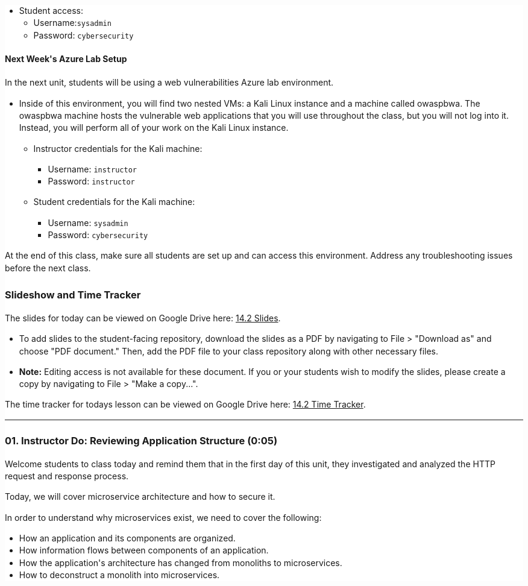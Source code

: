   - Student access:
    - Username:`sysadmin`
    - Password: `cybersecurity`
    

#### Next Week's Azure Lab Setup

In the next unit, students will be using a web vulnerabilities Azure lab environment. 

- Inside of this environment, you will find two nested VMs: a Kali Linux instance and a machine called owaspbwa. The owaspbwa machine hosts the vulnerable web applications that you will use throughout the class, but you will not log into it. Instead, you will perform all of your work on the Kali Linux instance.

  - Instructor credentials for the Kali machine:
    - Username: `instructor`
    - Password: `instructor`
    
  - Student credentials for the Kali machine:
    - Username: `sysadmin`
    - Password: `cybersecurity`

At the end of this class, make sure all students are set up and can access this environment. Address any troubleshooting issues before the next class.


### Slideshow and Time Tracker

The slides for today can be viewed on Google Drive here: [14.2 Slides](https://docs.google.com/presentation/d/1XO_OPssMqcXOQkcYM5XwzEdvDvudw3SANxJPaut4ov0/edit).

- To add slides to the student-facing repository, download the slides as a PDF by navigating to File > "Download as" and choose "PDF document." Then, add the PDF file to your class repository along with other necessary files.

- **Note:** Editing access is not available for these document. If you or your students wish to modify the slides, please create a copy by navigating to File > "Make a copy...".

The time tracker for todays lesson can be viewed on Google Drive here: [14.2 Time Tracker](https://docs.google.com/spreadsheets/d/17TOcblJ-vKhVVMslUKDHU7BGGMb26qsDKBZ-KoA_axI/edit#gid=1145703143).

---

### 01. Instructor Do: Reviewing Application Structure (0:05)

Welcome students to class today and remind them that in the first day of this unit, they investigated and analyzed the HTTP request and response process.

Today, we will cover microservice architecture and how to secure it.

In order to understand why microservices exist, we need to cover the following:

- How an application and its components are organized.
- How information flows between components of an application.
- How the application's architecture has changed from monoliths to microservices.
- How to deconstruct a monolith into microservices.
